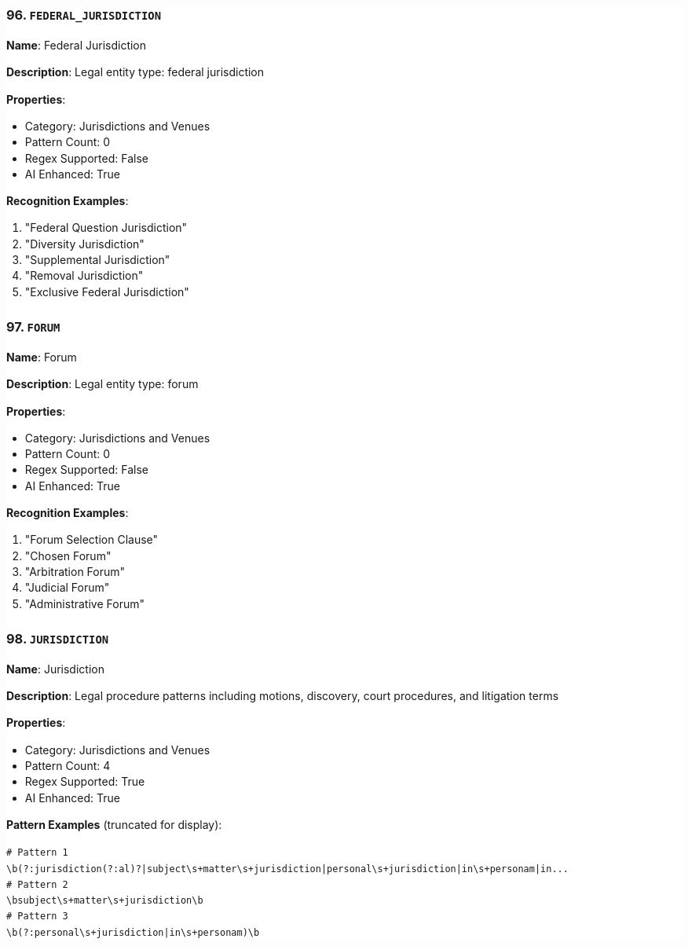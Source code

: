 ### 96. `FEDERAL_JURISDICTION`

**Name**: Federal Jurisdiction

**Description**: Legal entity type: federal jurisdiction

**Properties**:
- Category: Jurisdictions and Venues
- Pattern Count: 0
- Regex Supported: False
- AI Enhanced: True

**Recognition Examples**:
1. "Federal Question Jurisdiction"
2. "Diversity Jurisdiction"
3. "Supplemental Jurisdiction"
4. "Removal Jurisdiction"
5. "Exclusive Federal Jurisdiction"

### 97. `FORUM`

**Name**: Forum

**Description**: Legal entity type: forum

**Properties**:
- Category: Jurisdictions and Venues
- Pattern Count: 0
- Regex Supported: False
- AI Enhanced: True

**Recognition Examples**:
1. "Forum Selection Clause"
2. "Chosen Forum"
3. "Arbitration Forum"
4. "Judicial Forum"
5. "Administrative Forum"

### 98. `JURISDICTION`

**Name**: Jurisdiction

**Description**: Legal procedure patterns including motions, discovery, court procedures, and litigation terms

**Properties**:
- Category: Jurisdictions and Venues
- Pattern Count: 4
- Regex Supported: True
- AI Enhanced: True

**Pattern Examples** (truncated for display):
```regex
# Pattern 1
\b(?:jurisdiction(?:al)?|subject\s+matter\s+jurisdiction|personal\s+jurisdiction|in\s+personam|in...
# Pattern 2
\bsubject\s+matter\s+jurisdiction\b
# Pattern 3
\b(?:personal\s+jurisdiction|in\s+personam)\b
```
